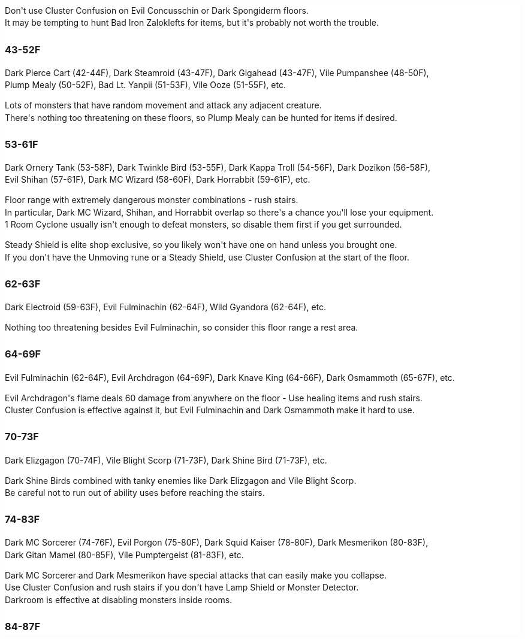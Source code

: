 Don't use Cluster Confusion on Evil Concusschin or Dark Spongiderm floors.<br/>It may be tempting to hunt Bad Iron Zaloklefts for items, but it's probably not worth the trouble.

### 43-52F

Dark Pierce Cart (42-44F), Dark Steamroid (43-47F), Dark Gigahead (43-47F), Vile Pumpanshee (48-50F),<br/>Plump Mealy (50-52F), Bad Lt. Yanpii (51-53F), Vile Ooze (51-55F), etc.

Lots of monsters that have random movement and attack any adjacent creature.<br/>There's nothing too threatening on these floors, so Plump Mealy can be hunted for items if desired.

### 53-61F

Dark Ornery Tank (53-58F), Dark Twinkle Bird (53-55F), Dark Kappa Troll (54-56F), Dark Dozikon (56-58F),<br/>Evil Shihan (57-61F), Dark MC Wizard (58-60F), Dark Horrabbit (59-61F), etc.

Floor range with extremely dangerous monster combinations - rush stairs.<br/>In particular, Dark MC Wizard, Shihan, and Horrabbit overlap so there's a chance you'll lose your equipment.<br/>1 Room Cyclone usually isn't enough to defeat monsters, so disable them first if you get surrounded.

Steady Shield is elite shop exclusive, so you likely won't have one on hand unless you brought one.<br/>If you don't have the <span class="greenText">Unmoving</span> rune or a Steady Shield, use Cluster Confusion at the start of the floor.

### 62-63F

Dark Electroid (59-63F), Evil Fulminachin (62-64F), Wild Gyandora (62-64F), etc.

Nothing too threatening besides Evil Fulminachin, so consider this floor range a rest area.

### 64-69F

Evil Fulminachin (62-64F), Evil Archdragon (64-69F), Dark Knave King (64-66F), Dark Osmammoth (65-67F), etc.

Evil Archdragon's flame deals 60 damage from anywhere on the floor - Use healing items and rush stairs.<br/>Cluster Confusion is effective against it, but Evil Fulminachin and Dark Osmammoth make it hard to use.

### 70-73F

Dark Elizgagon (70-74F), Vile Blight Scorp (71-73F), Dark Shine Bird (71-73F), etc.

Dark Shine Birds combined with tanky enemies like Dark Elizgagon and Vile Blight Scorp.<br/>Be careful not to run out of ability uses before reaching the stairs.

### 74-83F

Dark MC Sorcerer (74-76F), Evil Porgon (75-80F), Dark Squid Kaiser (78-80F), Dark Mesmerikon (80-83F),<br/>Dark Gitan Mamel (80-85F), Vile Pumptergeist (81-83F), etc.

Dark MC Sorcerer and Dark Mesmerikon have special attacks that can easily make you collapse.<br/>Use Cluster Confusion and rush stairs if you don't have Lamp Shield or Monster Detector.<br/>Darkroom is effective at disabling monsters inside rooms.

### 84-87F
